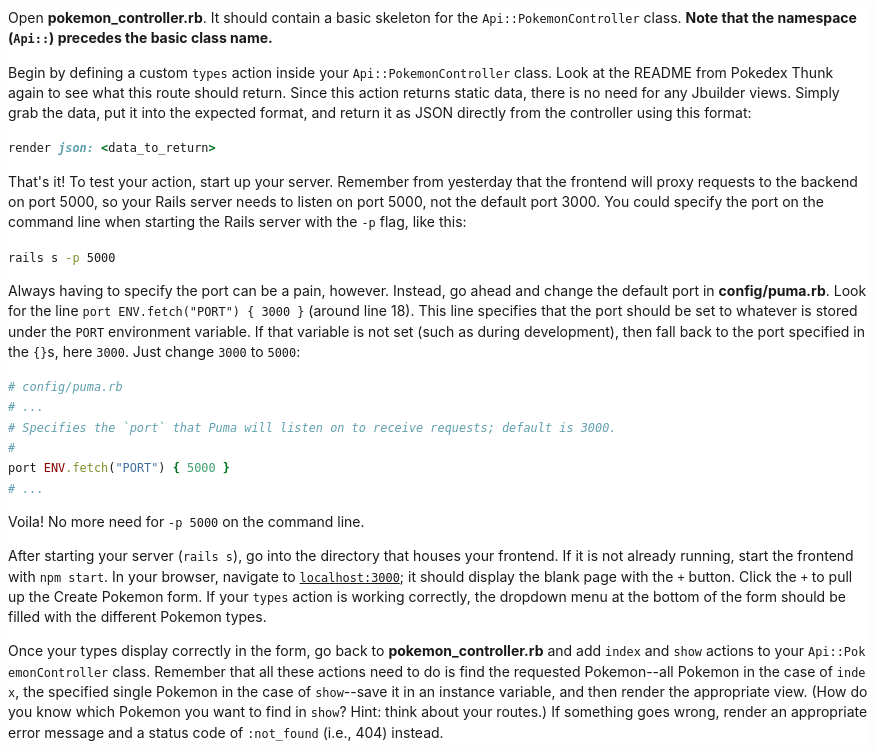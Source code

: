 Open __pokemon_controller.rb__. It should contain a basic skeleton for the
`Api::PokemonController` class. **Note that the namespace (`Api::`) precedes the
basic class name.**

Begin by defining a custom `types` action inside your `Api::PokemonController`
class. Look at the README from Pokedex Thunk again to see what this route should
return. Since this action returns static data, there is no need for any Jbuilder
views. Simply grab the data, put it into the expected format, and return it as
JSON directly from the controller using this format:

```rb
render json: <data_to_return>
```

That's it! To test your action, start up your server. Remember from yesterday
that the frontend will proxy requests to the backend on port 5000, so your Rails
server needs to listen on port 5000, not the default port 3000. You could
specify the port on the command line when starting the Rails server with the
`-p` flag, like this:

```sh
rails s -p 5000
```

Always having to specify the port can be a pain, however. Instead, go ahead and
change the default port in __config/puma.rb__. Look for the line `port
ENV.fetch("PORT") { 3000 }` (around line 18). This line specifies that the port
should be set to whatever is stored under the `PORT` environment variable. If
that variable is not set (such as during development), then fall back to the
port specified in the `{}`s, here `3000`. Just change `3000` to `5000`:

```rb
# config/puma.rb
# ...
# Specifies the `port` that Puma will listen on to receive requests; default is 3000.
#
port ENV.fetch("PORT") { 5000 }
# ...
```

Voila! No more need for `-p 5000` on the command line.

After starting your server (`rails s`), go into the directory that houses your
frontend. If it is not already running, start the frontend with `npm start`. In
your browser, navigate to [`localhost:3000`]; it should display the blank page
with the `+` button. Click the `+` to pull up the Create Pokemon form. If your
`types` action is working correctly, the dropdown menu at the bottom of the form
should be filled with the different Pokemon types.

Once your types display correctly in the form, go back to
__pokemon_controller.rb__ and add `index` and `show` actions to your
`Api::PokemonController` class. Remember that all these actions need to do is
find the requested Pokemon--all Pokemon in the case of `index`, the specified
single Pokemon in the case of `show`--save it in an instance variable, and then
render the appropriate view. (How do you know which Pokemon you want to find in
`show`? Hint: think about your routes.) If something goes wrong, render an
appropriate error message and a status code of `:not_found` (i.e., 404) instead.


[`localhost:3000`]: http://localhost:3000
[express-backend]: https://github.com/appacademy/practice-for-week-15-pokedex-express-backend
[namespaces]: https://guides.rubyonrails.org/routing.html#controller-namespaces-and-routing
[nested-routes]: https://guides.rubyonrails.org/routing.html#nested-resources
[shallow-nesting]: https://guides.rubyonrails.org/routing.html#shallow-nesting
[jbuilder]: https://github.com/rails/jbuilder
[`find_or_create_by`]: https://api.rubyonrails.org/v6.1.4/classes/ActiveRecord/Relation.html#method-i-find_or_create_by
[`transaction`]: https://api.rubyonrails.org/v6.1.4/classes/ActiveRecord/Transactions/ClassMethods.html